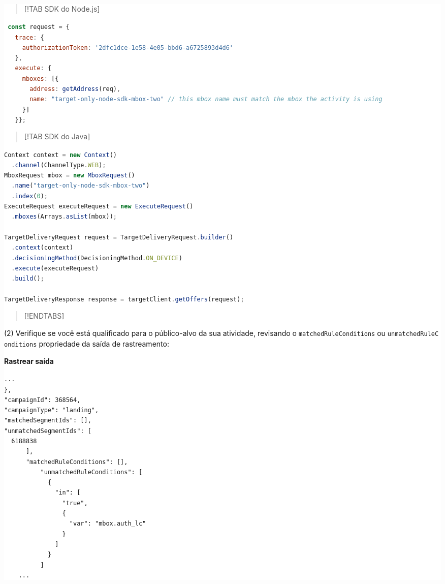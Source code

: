 >[!TAB SDK do Node.js]

```js {line-numbers="true"}
 const request = {
   trace: {
     authorizationToken: '2dfc1dce-1e58-4e05-bbd6-a6725893d4d6'
   },
   execute: {
     mboxes: [{
       address: getAddress(req),
       name: "target-only-node-sdk-mbox-two" // this mbox name must match the mbox the activity is using
     }]
   }};
```

>[!TAB SDK do Java]

```js {line-numbers="true"}
Context context = new Context()
  .channel(ChannelType.WEB);
MboxRequest mbox = new MboxRequest()
  .name("target-only-node-sdk-mbox-two")
  .index(0);
ExecuteRequest executeRequest = new ExecuteRequest()
  .mboxes(Arrays.asList(mbox));

TargetDeliveryRequest request = TargetDeliveryRequest.builder()
  .context(context)
  .decisioningMethod(DecisioningMethod.ON_DEVICE)
  .execute(executeRequest)
  .build();

TargetDeliveryResponse response = targetClient.getOffers(request);
```

>[!ENDTABS]

(2) Verifique se você está qualificado para o público-alvo da sua atividade, revisando o `matchedRuleConditions` ou `unmatchedRuleConditions` propriedade da saída de rastreamento:

**Rastrear saída**

```text {line-numbers="true"}
...
},
"campaignId": 368564,
"campaignType": "landing",
"matchedSegmentIds": [],
"unmatchedSegmentIds": [
  6188838
      ],
      "matchedRuleConditions": [],
          "unmatchedRuleConditions": [
            {
              "in": [
                "true",
                {
                  "var": "mbox.auth_lc"
                }
              ]
            }
          ]
    ...
```
